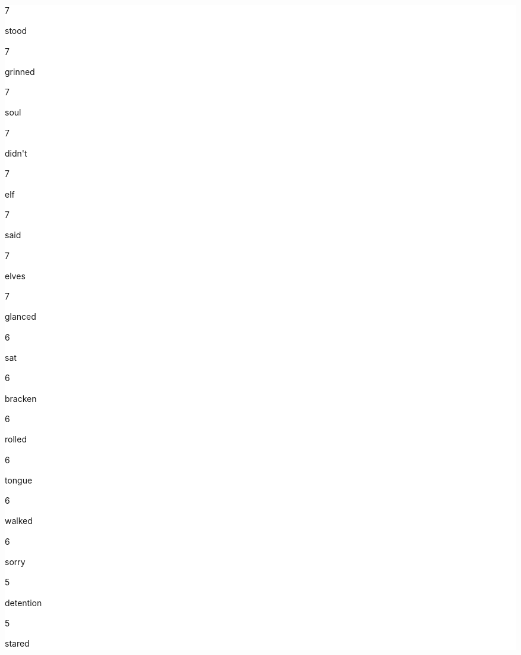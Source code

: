 

7

stood

7

grinned

7

soul

7

didn't

7

elf

7

said

7

elves

7

glanced

6

sat

6

bracken

6

rolled

6

tongue

6

walked

6

sorry

5

detention

5

stared
